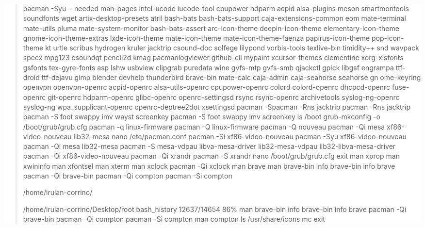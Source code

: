 > pacman -Syu --needed man-pages intel-ucode iucode-tool cpupower hdparm acpid alsa-plugins meson smartmontools soundfonts wget artix-desktop-presets atril bash-bats bash-bats-support caja-extensions-common eom mate-terminal mate-utils pluma mate-system-monitor bash-bats-assert  arc-icon-theme deepin-icon-theme elementary-icon-theme gnome-icon-theme-extras lxde-icon-theme mate-icon-theme mate-icon-theme-faenza papirus-icon-theme pop-icon-theme kt
> urtle scribus hydrogen kruler jacktrip csound-doc solfege lilypond vorbis-tools texlive-bin timidity++ snd wavpack speex mpg123 csoundqt pencil2d kmag pacmanlogviewer github-cli mypaint xcursor-themes clementine xorg-xlsfonts gsfonts tex-gyre-fonts asp lshw usbview clipgrab puredata wine gvfs-mtp gvfs-smb qjackctl gpick libgsf engrampa ttf-droid ttf-dejavu gimp blender devhelp thunderbird brave-bin mate-calc caja-admin caja-seahorse seahorse gn
> ome-keyring openvpn openvpn-openrc acpid-openrc alsa-utils-openrc cpupower-openrc colord colord-openrc dhcpcd-openrc fuse-openrc git-openrc hdparm-openrc glibc-openrc openrc-settingsd  rsync rsync-openrc archivetools syslog-ng-openrc syslog-ng wpa_supplicant-openrc openrc-deptree2dot xsettingsd
> pacman -Spacman -Rns jacktrip
> pacman -Rns jacktrip
> pacman -S foot swappy imv wayst screenkey
> pacman -S foot swappy imv screenkey
> ls /boot
> grub-mkconfig -o /boot/grub/grub.cfg
> pacman -q linux-firmware
> pacman -Q linux-firmware
> pacman -Q nouveau
> pacman -Qi mesa xf86-video-nouveau lib32-mesa
> nano /etc/pacman.conf
> pacman -Si xf86-video-nouveau
> pacman -Syu xf86-video-nouveau
> pacman -Qi mesa lib32-mesa
> pacman -S mesa-vdpau libva-mesa-driver lib32-mesa-vdpau lib32-libva-mesa-driver
> pacman -Qi xf86-video-nouveau
> pacman -Qi xrandr
> pacman -S xrandr
> nano /boot/grub/grub.cfg
> exit
> man xprop
> man xwininfo
> man xfontsel
> man xterm
> man xclock
> pacman -Qi xclock
> man brave
> man brave-bin
> info brave-bin
> info brave
> pacman -Qi brave-bin
> pacman -Qi compton
> pacman -Si compton
>  
>  
> /home/irulan-corrino/
>  
> /home/irulan-corrino/Desktop/root bash_history                                                                                                                                                                                                                                                                      12637/14654              86%
> man brave-bin
> info brave-bin
> info brave
> pacman -Qi brave-bin
> pacman -Qi compton
> pacman -Si compton
> man compton
> ls /usr/share/icons
> mc
> exit
